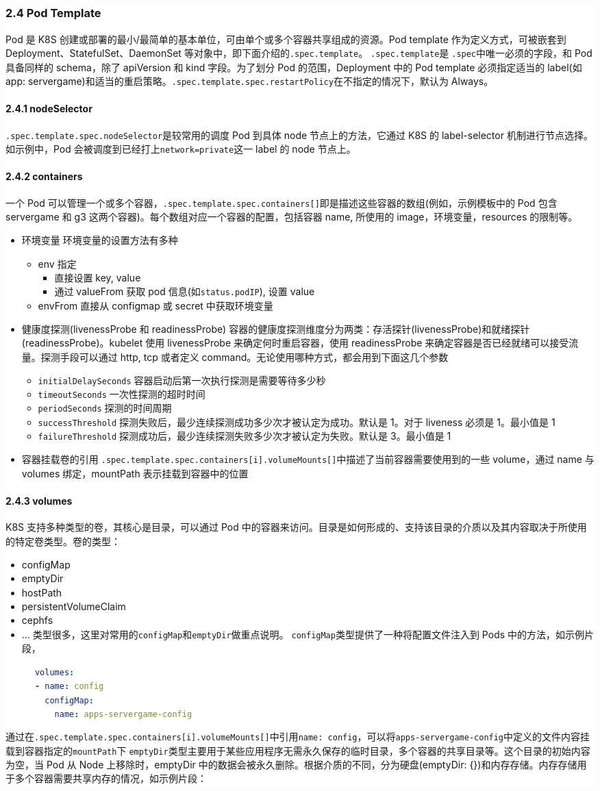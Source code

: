 ### 2.4 Pod Template

Pod 是 K8S 创建或部署的最小/最简单的基本单位，可由单个或多个容器共享组成的资源。Pod template 作为定义方式，可被嵌套到 Deployment、StatefulSet、DaemonSet 等对象中，即下面介绍的`.spec.template`。
`.spec.template`是 `.spec`中唯一必须的字段，和 Pod 具备同样的 schema，除了 apiVersion 和 kind 字段。为了划分 Pod 的范围，Deployment 中的 Pod template 必须指定适当的 label(如 app: servergame)和适当的重启策略。`.spec.template.spec.restartPolicy`在不指定的情况下，默认为 Always。

#### 2.4.1 nodeSelector

`.spec.template.spec.nodeSelector`是较常用的调度 Pod 到具体 node 节点上的方法，它通过 K8S 的 label-selector 机制进行节点选择。如示例中，Pod 会被调度到已经打上`network=private`这一 label 的 node 节点上。

#### 2.4.2 containers

一个 Pod 可以管理一个或多个容器，`.spec.template.spec.containers[]`即是描述这些容器的数组(例如，示例模板中的 Pod 包含 servergame 和 g3 这两个容器)。每个数组对应一个容器的配置，包括容器 name, 所使用的 image，环境变量，resources 的限制等。

- 环境变量
环境变量的设置方法有多种
    - env 指定
        - 直接设置 key, value
        - 通过 valueFrom 获取 pod 信息(如`status.podIP`), 设置 value
    - envFrom 直接从 configmap 或 secret 中获取环境变量

- 健康度探测(livenessProbe 和 readinessProbe)
容器的健康度探测维度分为两类：存活探针(livenessProbe)和就绪探针(readinessProbe)。kubelet 使用 livenessProbe 来确定何时重启容器，使用 readinessProbe 来确定容器是否已经就绪可以接受流量。探测手段可以通过 http, tcp 或者定义 command。无论使用哪种方式，都会用到下面这几个参数
    - `initialDelaySeconds` 容器启动后第一次执行探测是需要等待多少秒
    - `timeoutSeconds` 一次性探测的超时时间
    - `periodSeconds` 探测的时间周期
    - `successThreshold` 探测失败后，最少连续探测成功多少次才被认定为成功。默认是 1。对于 liveness 必须是 1。最小值是 1
    - `failureThreshold` 探测成功后，最少连续探测失败多少次才被认定为失败。默认是 3。最小值是 1

- 容器挂载卷的引用
`.spec.template.spec.containers[i].volumeMounts[]`中描述了当前容器需要使用到的一些 volume，通过 name 与 volumes 绑定，mountPath 表示挂载到容器中的位置

#### 2.4.3 volumes

K8S 支持多种类型的卷，其核心是目录，可以通过 Pod 中的容器来访问。目录是如何形成的、支持该目录的介质以及其内容取决于所使用的特定卷类型。卷的类型：
- configMap
- emptyDir
- hostPath
- persistentVolumeClaim
- cephfs
- ...
类型很多，这里对常用的`configMap`和`emptyDir`做重点说明。
`configMap`类型提供了一种将配置文件注入到 Pods 中的方法，如示例片段，
```yml
      volumes:
      - name: config
        configMap:
          name: apps-servergame-config
```
通过在`.spec.template.spec.containers[i].volumeMounts[]`中引用`name: config`，可以将`apps-servergame-config`中定义的文件内容挂载到容器指定的`mountPath`下
`emptyDir`类型主要用于某些应用程序无需永久保存的临时目录，多个容器的共享目录等。这个目录的初始内容为空，当 Pod 从 Node 上移除时，emptyDir 中的数据会被永久删除。根据介质的不同，分为硬盘(emptyDir: {})和内存存储。内存存储用于多个容器需要共享内存的情况，如示例片段：
